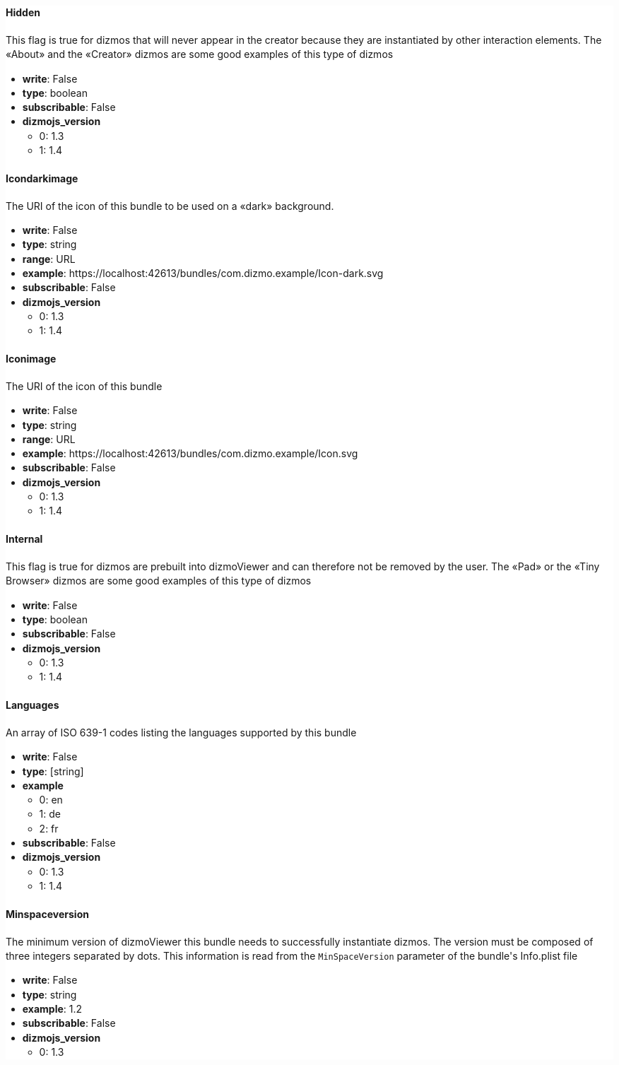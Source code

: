 #### Hidden ####
This flag is true for dizmos that will never appear in the creator because they are instantiated by other interaction elements. The «About» and the «Creator» dizmos are some good examples of this type of dizmos
  * **write**: False
  * **type**: boolean
  * **subscribable**: False
  * **dizmojs_version**
    * 0: 1.3
    * 1: 1.4
#### Icondarkimage ####
The URI of the icon of this bundle to be used on a «dark» background.
  * **write**: False
  * **type**: string
  * **range**: URL
  * **example**: https://localhost:42613/bundles/com.dizmo.example/Icon-dark.svg
  * **subscribable**: False
  * **dizmojs_version**
    * 0: 1.3
    * 1: 1.4
#### Iconimage ####
The URI of the icon of this bundle
  * **write**: False
  * **type**: string
  * **range**: URL
  * **example**: https://localhost:42613/bundles/com.dizmo.example/Icon.svg
  * **subscribable**: False
  * **dizmojs_version**
    * 0: 1.3
    * 1: 1.4
#### Internal ####
This flag is true for dizmos are prebuilt into dizmoViewer and can therefore not be removed by the user. The «Pad» or the «Tiny Browser» dizmos are some good examples of this type of dizmos
  * **write**: False
  * **type**: boolean
  * **subscribable**: False
  * **dizmojs_version**
    * 0: 1.3
    * 1: 1.4
#### Languages ####
An array of ISO 639-1 codes listing the languages supported by this bundle
  * **write**: False
  * **type**: [string]
  * **example**
    * 0: en
    * 1: de
    * 2: fr
  * **subscribable**: False
  * **dizmojs_version**
    * 0: 1.3
    * 1: 1.4
#### Minspaceversion ####
The minimum version of dizmoViewer this bundle needs to successfully instantiate dizmos. The version must be composed of three integers separated by dots. This information is read from the `MinSpaceVersion` parameter of the bundle's Info.plist file
  * **write**: False
  * **type**: string
  * **example**: 1.2
  * **subscribable**: False
  * **dizmojs_version**
    * 0: 1.3